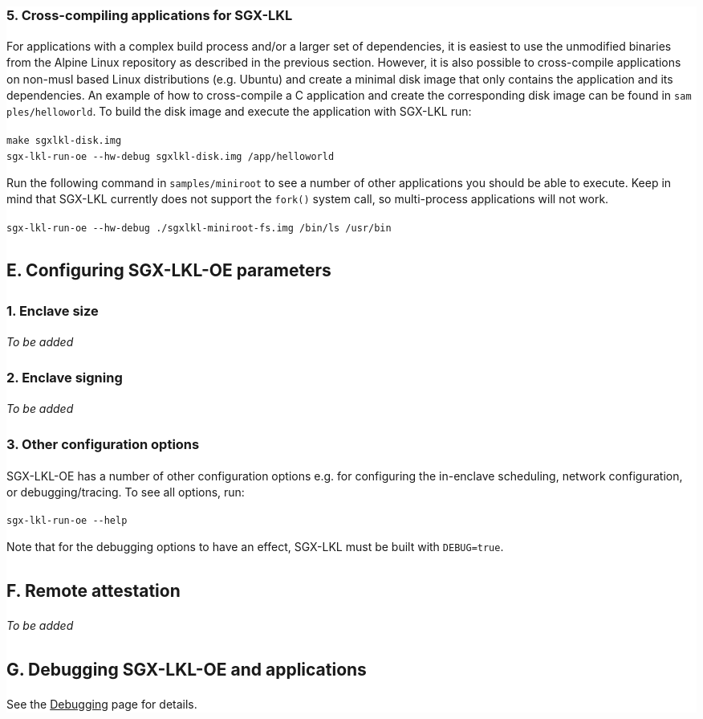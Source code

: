 ### 5. Cross-compiling applications for SGX-LKL

For applications with a complex build process and/or a larger set of
dependencies, it is easiest to use the unmodified binaries from the Alpine Linux
repository as described in the previous section. However, it is also possible
to cross-compile applications on non-musl based Linux distributions (e.g.
Ubuntu) and create a minimal disk image that only contains the application and
its dependencies. An example of how to cross-compile a C application and create
the corresponding disk image can be found in `samples/helloworld`. To build the
disk image and execute the application with SGX-LKL run:
```
make sgxlkl-disk.img
sgx-lkl-run-oe --hw-debug sgxlkl-disk.img /app/helloworld
```

Run the following command in `samples/miniroot` to see a number of other
applications you should be able to execute. Keep in mind that SGX-LKL currently 
does not support the `fork()` system call, so multi-process applications will not work.

```
sgx-lkl-run-oe --hw-debug ./sgxlkl-miniroot-fs.img /bin/ls /usr/bin
```

E. Configuring SGX-LKL-OE parameters
------------------------------------

### 1. Enclave size

_To be added_

### 2. Enclave signing

_To be added_

### 3. Other configuration options

SGX-LKL-OE has a number of other configuration options e.g. for configuring the
in-enclave scheduling, network configuration, or debugging/tracing. To see all
options, run:
```
sgx-lkl-run-oe --help
```

Note that for the debugging options to have an effect, SGX-LKL must be built
with `DEBUG=true`.

F. Remote attestation
---------------------

_To be added_

G. Debugging SGX-LKL-OE and applications
-----------------------------------------

See the [Debugging](docs/Debugging.md) page for details.
